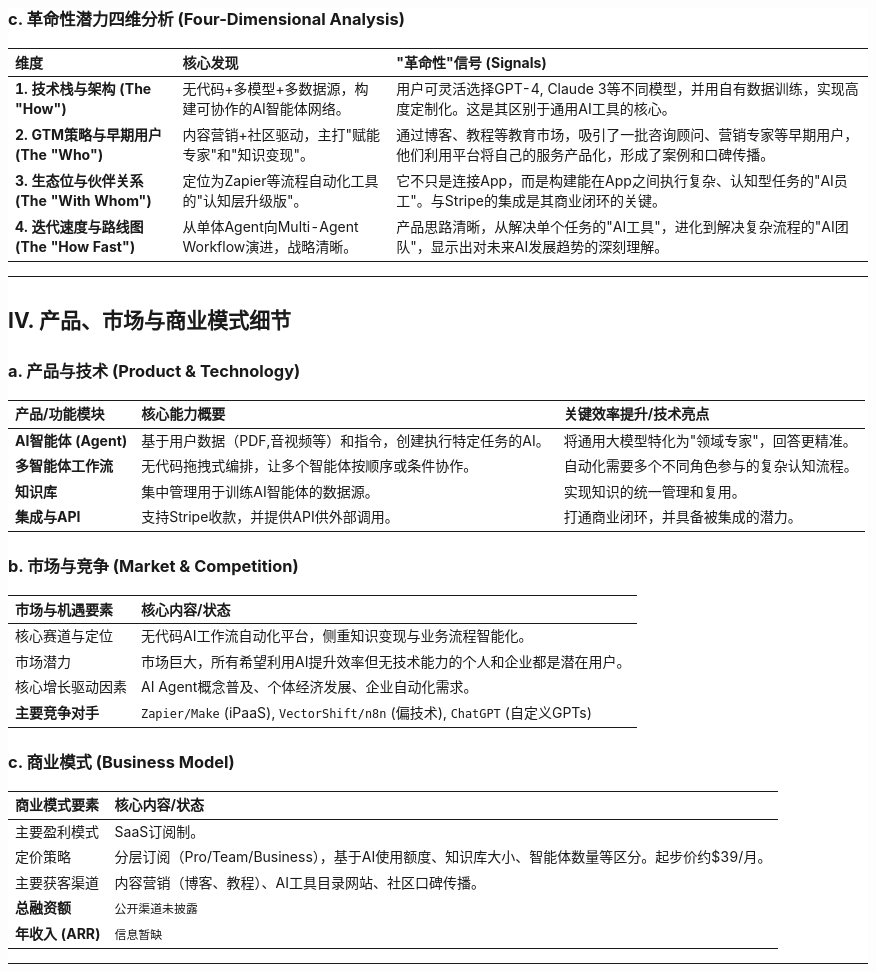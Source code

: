 ### c. 革命性潜力四维分析 (Four-Dimensional Analysis)

| 维度 | 核心发现 | "革命性"信号 (Signals) |
| :--- | :--- | :--- |
| **1. 技术栈与架构 (The "How")** | 无代码+多模型+多数据源，构建可协作的AI智能体网络。 | 用户可灵活选择GPT-4, Claude 3等不同模型，并用自有数据训练，实现高度定制化。这是其区别于通用AI工具的核心。 |
| **2. GTM策略与早期用户 (The "Who")**| 内容营销+社区驱动，主打"赋能专家"和"知识变现"。 | 通过博客、教程等教育市场，吸引了一批咨询顾问、营销专家等早期用户，他们利用平台将自己的服务产品化，形成了案例和口碑传播。 |
| **3. 生态位与伙伴关系 (The "With Whom")**| 定位为Zapier等流程自动化工具的"认知层升级版"。 | 它不只是连接App，而是构建能在App之间执行复杂、认知型任务的"AI员工"。与Stripe的集成是其商业闭环的关键。 |
| **4. 迭代速度与路线图 (The "How Fast")**| 从单体Agent向Multi-Agent Workflow演进，战略清晰。 | 产品思路清晰，从解决单个任务的"AI工具"，进化到解决复杂流程的"AI团队"，显示出对未来AI发展趋势的深刻理解。 |

---

## IV. 产品、市场与商业模式细节

### a. 产品与技术 (Product & Technology)

| 产品/功能模块 | 核心能力概要 | 关键效率提升/技术亮点 | 
| :--- | :--- | :--- |
| **AI智能体 (Agent)** | 基于用户数据（PDF,音视频等）和指令，创建执行特定任务的AI。 | 将通用大模型特化为"领域专家"，回答更精准。 |
| **多智能体工作流** | 无代码拖拽式编排，让多个智能体按顺序或条件协作。 | 自动化需要多个不同角色参与的复杂认知流程。 |
| **知识库** | 集中管理用于训练AI智能体的数据源。 | 实现知识的统一管理和复用。 |
| **集成与API** | 支持Stripe收款，并提供API供外部调用。 | 打通商业闭环，并具备被集成的潜力。 |

### b. 市场与竞争 (Market & Competition)

| 市场与机遇要素 | 核心内容/状态 |
| :--- | :--- |
| 核心赛道与定位 | 无代码AI工作流自动化平台，侧重知识变现与业务流程智能化。 |
| 市场潜力 | 市场巨大，所有希望利用AI提升效率但无技术能力的个人和企业都是潜在用户。 |
| 核心增长驱动因素 | AI Agent概念普及、个体经济发展、企业自动化需求。 |
| **主要竞争对手** | `Zapier/Make` (iPaaS), `VectorShift/n8n` (偏技术), `ChatGPT` (自定义GPTs) |

### c. 商业模式 (Business Model)

| 商业模式要素 | 核心内容/状态 |
| :--- | :--- |
| 主要盈利模式 | SaaS订阅制。 |
| 定价策略 | 分层订阅（Pro/Team/Business），基于AI使用额度、知识库大小、智能体数量等区分。起步价约$39/月。 |
| 主要获客渠道 | 内容营销（博客、教程）、AI工具目录网站、社区口碑传播。 |
| **总融资额** | `公开渠道未披露` |
| **年收入 (ARR)** | `信息暂缺` |

---